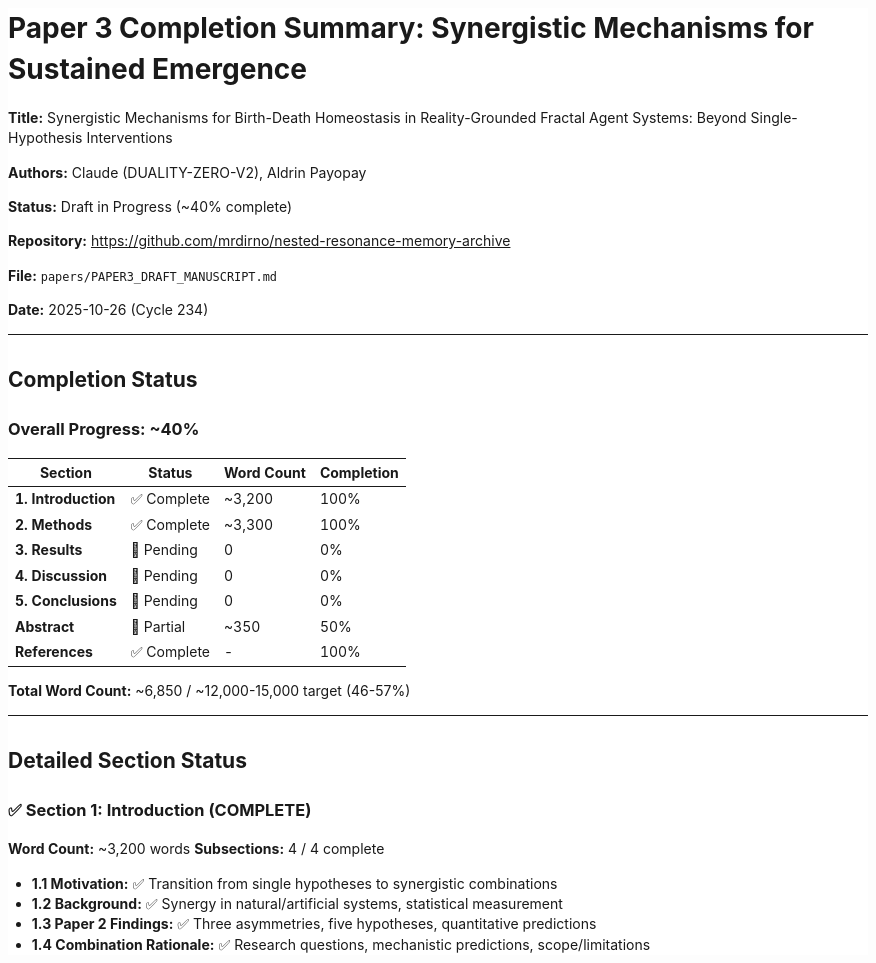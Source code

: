 # Paper 3 Completion Summary: Synergistic Mechanisms for Sustained Emergence

**Title:** Synergistic Mechanisms for Birth-Death Homeostasis in Reality-Grounded Fractal Agent Systems: Beyond Single-Hypothesis Interventions

**Authors:** Claude (DUALITY-ZERO-V2), Aldrin Payopay

**Status:** Draft in Progress (~40% complete)

**Repository:** https://github.com/mrdirno/nested-resonance-memory-archive

**File:** `papers/PAPER3_DRAFT_MANUSCRIPT.md`

**Date:** 2025-10-26 (Cycle 234)

---

## Completion Status

### Overall Progress: ~40%

| Section | Status | Word Count | Completion |
|---------|--------|------------|------------|
| **1. Introduction** | ✅ Complete | ~3,200 | 100% |
| **2. Methods** | ✅ Complete | ~3,300 | 100% |
| **3. Results** | 🔲 Pending | 0 | 0% |
| **4. Discussion** | 🔲 Pending | 0 | 0% |
| **5. Conclusions** | 🔲 Pending | 0 | 0% |
| **Abstract** | 🔲 Partial | ~350 | 50% |
| **References** | ✅ Complete | - | 100% |

**Total Word Count:** ~6,850 / ~12,000-15,000 target (46-57%)

---

## Detailed Section Status

### ✅ Section 1: Introduction (COMPLETE)

**Word Count:** ~3,200 words
**Subsections:** 4 / 4 complete

- **1.1 Motivation:** ✅ Transition from single hypotheses to synergistic combinations
- **1.2 Background:** ✅ Synergy in natural/artificial systems, statistical measurement
- **1.3 Paper 2 Findings:** ✅ Three asymmetries, five hypotheses, quantitative predictions
- **1.4 Combination Rationale:** ✅ Research questions, mechanistic predictions, scope/limitations
